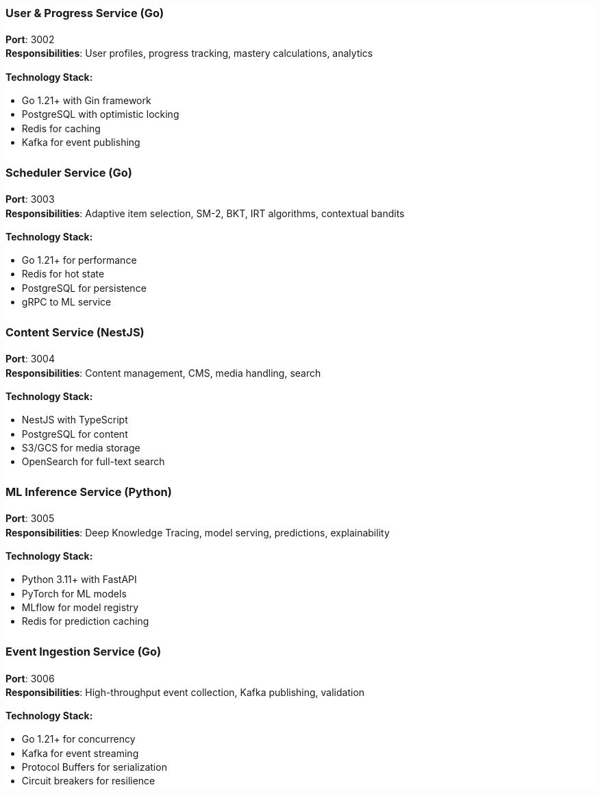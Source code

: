 ### User & Progress Service (Go)

**Port**: 3002  
**Responsibilities**: User profiles, progress tracking, mastery calculations, analytics

**Technology Stack:**

- Go 1.21+ with Gin framework
- PostgreSQL with optimistic locking
- Redis for caching
- Kafka for event publishing

### Scheduler Service (Go)

**Port**: 3003  
**Responsibilities**: Adaptive item selection, SM-2, BKT, IRT algorithms, contextual bandits

**Technology Stack:**

- Go 1.21+ for performance
- Redis for hot state
- PostgreSQL for persistence
- gRPC to ML service

### Content Service (NestJS)

**Port**: 3004  
**Responsibilities**: Content management, CMS, media handling, search

**Technology Stack:**

- NestJS with TypeScript
- PostgreSQL for content
- S3/GCS for media storage
- OpenSearch for full-text search

### ML Inference Service (Python)

**Port**: 3005  
**Responsibilities**: Deep Knowledge Tracing, model serving, predictions, explainability

**Technology Stack:**

- Python 3.11+ with FastAPI
- PyTorch for ML models
- MLflow for model registry
- Redis for prediction caching

### Event Ingestion Service (Go)

**Port**: 3006  
**Responsibilities**: High-throughput event collection, Kafka publishing, validation

**Technology Stack:**

- Go 1.21+ for concurrency
- Kafka for event streaming
- Protocol Buffers for serialization
- Circuit breakers for resilience
